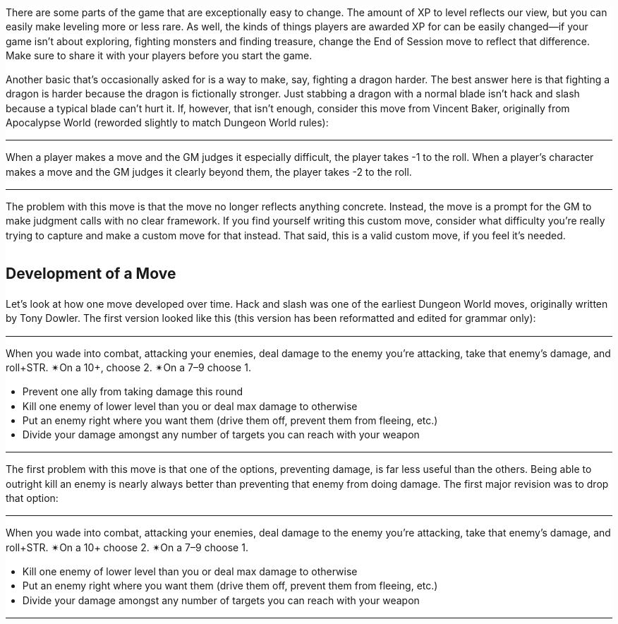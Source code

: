 There are some parts of the game that are exceptionally easy to change. The amount of XP to level reflects our view, but you can easily make leveling more or less rare. As well, the kinds of things players are awarded XP for can be easily changed—if your game isn’t about exploring, fighting monsters and finding treasure, change the End of Session move to reflect that difference. Make sure to share it with your players before you start the game.

Another basic that’s occasionally asked for is a way to make, say, fighting a dragon harder. The best answer here is that fighting a dragon is harder because the dragon is fictionally stronger. Just stabbing a dragon with a normal blade isn’t hack and slash because a typical blade can’t hurt it. If, however, that isn’t enough, consider this move from Vincent Baker, originally from Apocalypse World (reworded slightly to match Dungeon World rules):

---

When a player makes a move and the GM judges it especially difficult, the player takes -1 to the roll. When a player’s character makes a move and the GM judges it clearly beyond them, the player takes -2 to the roll.

---

The problem with this move is that the move no longer reflects anything concrete. Instead, the move is a prompt for the GM to make judgment calls with no clear framework. If you find yourself writing this custom move, consider what difficulty you’re really trying to capture and make a custom move for that instead. That said, this is a valid custom move, if you feel it’s needed.

## Development of a Move

Let’s look at how one move developed over time. Hack and slash was one of the earliest Dungeon World moves, originally written by Tony Dowler. The first version looked like this (this version has been reformatted and edited for grammar only):

---

When you wade into combat, attacking your enemies, deal damage to the enemy you’re attacking, take that enemy’s damage, and roll+STR. ✴On a 10+, choose 2. ✴On a 7–9 choose 1.

- Prevent one ally from taking damage this round
- Kill one enemy of lower level than you or deal max damage to otherwise
- Put an enemy right where you want them (drive them off, prevent them from fleeing, etc.)
- Divide your damage amongst any number of targets you can reach with your weapon

---

The first problem with this move is that one of the options, preventing damage, is far less useful than the others. Being able to outright kill an enemy is nearly always better than preventing that enemy from doing damage. The first major revision was to drop that option:

---

When you wade into combat, attacking your enemies, deal damage to the enemy you’re attacking, take that enemy’s damage, and roll+STR. ✴On a 10+ choose 2. ✴On a 7–9 choose 1.

- Kill one enemy of lower level than you or deal max damage to otherwise
- Put an enemy right where you want them (drive them off, prevent them from fleeing, etc.)
- Divide your damage amongst any number of targets you can reach with your weapon

---